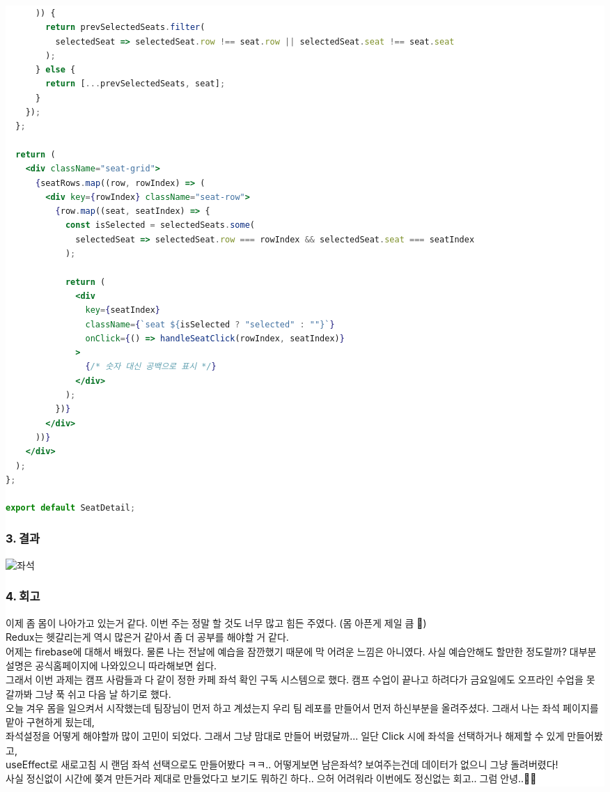 ```jsx
      )) {
        return prevSelectedSeats.filter(
          selectedSeat => selectedSeat.row !== seat.row || selectedSeat.seat !== seat.seat
        );
      } else {
        return [...prevSelectedSeats, seat];
      }
    });
  };

  return (
    <div className="seat-grid">
      {seatRows.map((row, rowIndex) => (
        <div key={rowIndex} className="seat-row">
          {row.map((seat, seatIndex) => {
            const isSelected = selectedSeats.some(
              selectedSeat => selectedSeat.row === rowIndex && selectedSeat.seat === seatIndex
            );

            return (
              <div
                key={seatIndex}
                className={`seat ${isSelected ? "selected" : ""}`}
                onClick={() => handleSeatClick(rowIndex, seatIndex)}
              >
                {/* 숫자 대신 공백으로 표시 */}
              </div>
            );
          })}
        </div>
      ))}
    </div>
  );
};

export default SeatDetail;
```


### 3. 결과

![좌석](https://github.com/Ji-Yoon98/Ji-Yoon98.github.io/assets/97427387/6e790ec9-fabd-4973-b4f5-f24d33730078)


### 4. 회고
이제 좀 몸이 나아가고 있는거 같다. 이번 주는 정말 할 것도 너무 많고 힘든 주였다. (몸 아픈게 제일 큼 🥲)\
Redux는 헷갈리는게 역시 많은거 같아서 좀 더 공부를 해야할 거 같다.\
어제는 firebase에 대해서 배웠다. 물론 나는 전날에 예습을 잠깐했기 때문에 막 어려운 느낌은 아니였다. 사실 예습안해도 할만한 정도랄까? 대부분 설명은 공식홈페이지에 나와있으니 따라해보면 쉽다.\
그래서 이번 과제는 캠프 사람들과 다 같이 정한 카페 좌석 확인 구독 시스템으로 했다. 캠프 수업이 끝나고 하려다가 금요일에도 오프라인 수업을 못 갈까봐 그냥 푹 쉬고 다음 날 하기로 했다.\
오늘 겨우 몸을 일으켜서 시작했는데 팀장님이 먼저 하고 계셨는지 우리 팀 레포를 만들어서 먼저 하신부분을 올려주셨다. 그래서 나는 좌석 페이지를 맡아 구현하게 됬는데,\
좌석설정을 어떻게 해야할까 많이 고민이 되었다. 그래서 그냥 맘대로 만들어 버렸달까... 일단 Click 시에 좌석을 선택하거나 해제할 수 있게 만들어봤고,\
useEffect로 새로고침 시 랜덤 좌석 선택으로도 만들어봤다 ㅋㅋ.. 어떻게보면 남은좌석? 보여주는건데 데이터가 없으니 그냥 돌려버렸다!\
사실 정신없이 시간에 쫒겨 만든거라 제대로 만들었다고 보기도 뭐하긴 하다.. 으허 어려워라 이번에도 정신없는 회고.. 그럼 안녕..👋🏻
